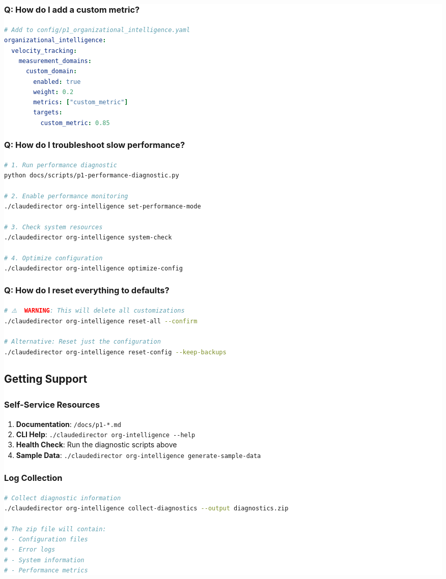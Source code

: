 ### Q: How do I add a custom metric?
```yaml
# Add to config/p1_organizational_intelligence.yaml
organizational_intelligence:
  velocity_tracking:
    measurement_domains:
      custom_domain:
        enabled: true
        weight: 0.2
        metrics: ["custom_metric"]
        targets:
          custom_metric: 0.85
```

### Q: How do I troubleshoot slow performance?
```bash
# 1. Run performance diagnostic
python docs/scripts/p1-performance-diagnostic.py

# 2. Enable performance monitoring
./claudedirector org-intelligence set-performance-mode

# 3. Check system resources
./claudedirector org-intelligence system-check

# 4. Optimize configuration
./claudedirector org-intelligence optimize-config
```

### Q: How do I reset everything to defaults?
```bash
# ⚠️  WARNING: This will delete all customizations
./claudedirector org-intelligence reset-all --confirm

# Alternative: Reset just the configuration
./claudedirector org-intelligence reset-config --keep-backups
```

## Getting Support

### Self-Service Resources
1. **Documentation**: `/docs/p1-*.md`
2. **CLI Help**: `./claudedirector org-intelligence --help`
3. **Health Check**: Run the diagnostic scripts above
4. **Sample Data**: `./claudedirector org-intelligence generate-sample-data`

### Log Collection
```bash
# Collect diagnostic information
./claudedirector org-intelligence collect-diagnostics --output diagnostics.zip

# The zip file will contain:
# - Configuration files
# - Error logs
# - System information
# - Performance metrics
```
